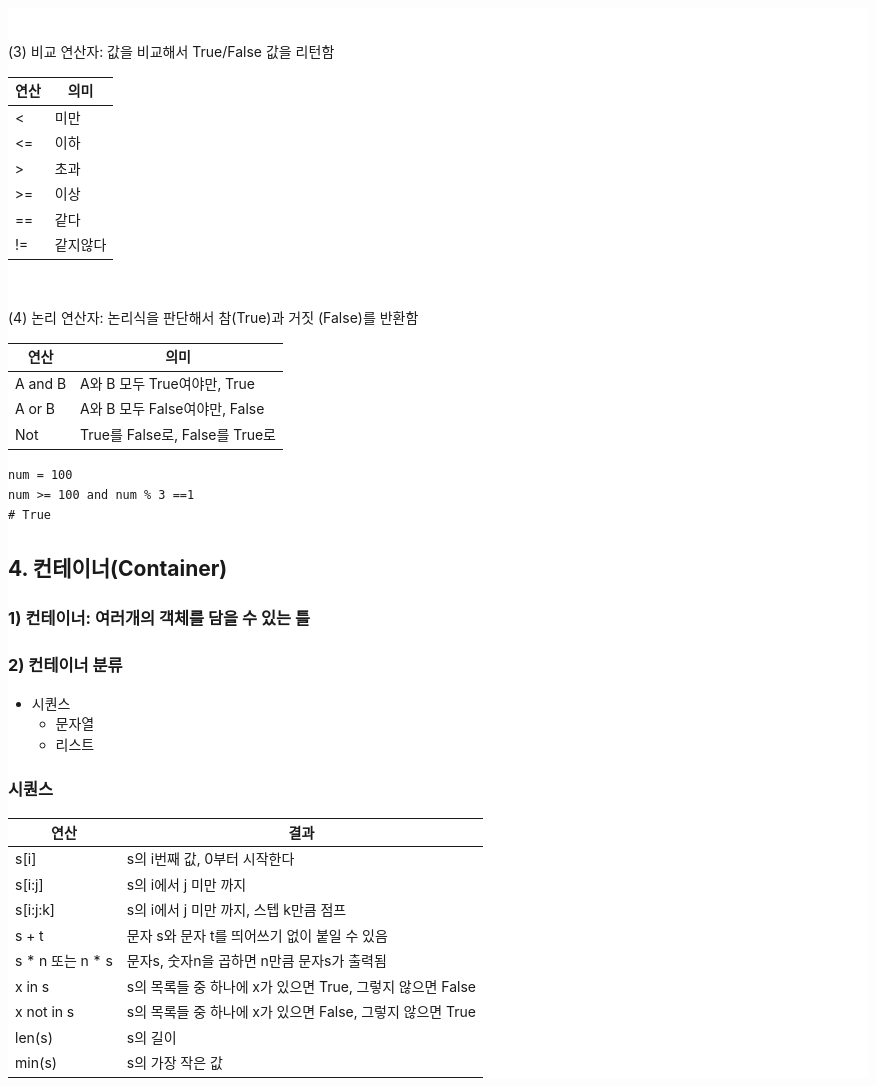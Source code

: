 <br>

(3) 비교 연산자: 값을 비교해서 True/False 값을 리턴함

|연산|의미|
|-|-|
|<|미만|
|<=|이하|
|>|초과|
|>=|이상|
|==|같다|
|!=|같지않다|

<br>

(4) 논리 연산자: 논리식을 판단해서 참(True)과 거짓 (False)를 반환함

|연산|의미|
|-|-|
|A and B|A와 B 모두 True여야만, True|
|A or B|A와 B 모두 False여야만, False|
|Not|True를 False로, False를 True로|

```
num = 100
num >= 100 and num % 3 ==1
# True
```

## 4. 컨테이너(Container)
### 1) 컨테이너: 여러개의 객체를 담을 수 있는 틀

### 2) 컨테이너 분류
- 시퀀스
    - 문자열
    - 리스트

### 시퀀스

|연산|결과|
|---|---|
|s[i]|s의 i번째 값, 0부터 시작한다|
|s[i:j]|s의 i에서 j 미만 까지|
|s[i:j:k]|s의 i에서 j 미만 까지, 스텝 k만큼 점프|
|s + t|문자 s와 문자 t를 띄어쓰기 없이 붙일 수 있음|
|s * n 또는 n * s|문자s, 숫자n을 곱하면 n만큼 문자s가 출력됨|
|x in s|s의 목록들 중 하나에 x가 있으면 True, 그렇지 않으면 False|
|x not in s|s의 목록들 중 하나에 x가 있으면 False, 그렇지 않으면 True|
|len(s)|s의 길이|
|min(s)|s의 가장 작은 값|